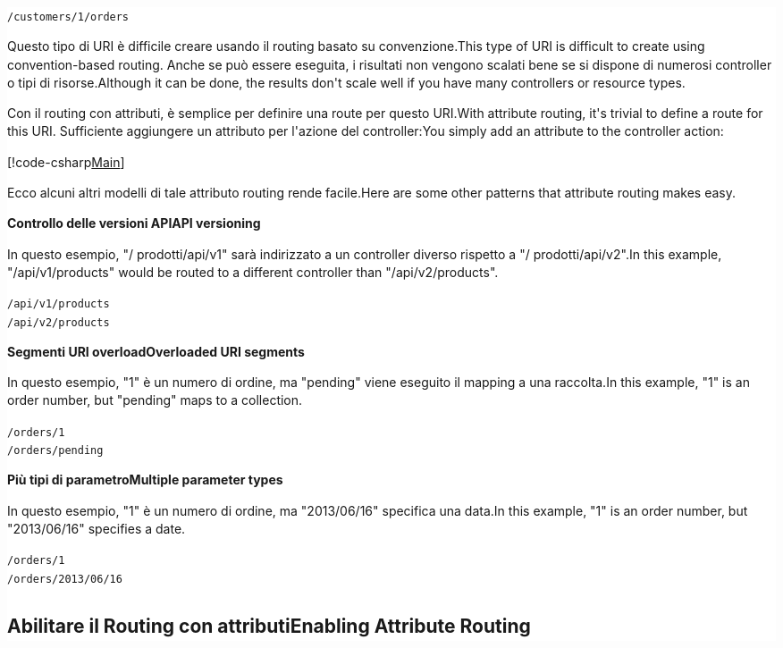 `/customers/1/orders`

<span data-ttu-id="3747c-127">Questo tipo di URI è difficile creare usando il routing basato su convenzione.</span><span class="sxs-lookup"><span data-stu-id="3747c-127">This type of URI is difficult to create using convention-based routing.</span></span> <span data-ttu-id="3747c-128">Anche se può essere eseguita, i risultati non vengono scalati bene se si dispone di numerosi controller o tipi di risorse.</span><span class="sxs-lookup"><span data-stu-id="3747c-128">Although it can be done, the results don't scale well if you have many controllers or resource types.</span></span>

<span data-ttu-id="3747c-129">Con il routing con attributi, è semplice per definire una route per questo URI.</span><span class="sxs-lookup"><span data-stu-id="3747c-129">With attribute routing, it's trivial to define a route for this URI.</span></span> <span data-ttu-id="3747c-130">Sufficiente aggiungere un attributo per l'azione del controller:</span><span class="sxs-lookup"><span data-stu-id="3747c-130">You simply add an attribute to the controller action:</span></span>

[!code-csharp[Main](attribute-routing-in-web-api-2/samples/sample1.cs)]

<span data-ttu-id="3747c-131">Ecco alcuni altri modelli di tale attributo routing rende facile.</span><span class="sxs-lookup"><span data-stu-id="3747c-131">Here are some other patterns that attribute routing makes easy.</span></span>

<span data-ttu-id="3747c-132">**Controllo delle versioni API**</span><span class="sxs-lookup"><span data-stu-id="3747c-132">**API versioning**</span></span>

<span data-ttu-id="3747c-133">In questo esempio, "/ prodotti/api/v1" sarà indirizzato a un controller diverso rispetto a "/ prodotti/api/v2".</span><span class="sxs-lookup"><span data-stu-id="3747c-133">In this example, "/api/v1/products" would be routed to a different controller than "/api/v2/products".</span></span>

`/api/v1/products`  
`/api/v2/products`

<span data-ttu-id="3747c-134">**Segmenti URI overload**</span><span class="sxs-lookup"><span data-stu-id="3747c-134">**Overloaded URI segments**</span></span>

<span data-ttu-id="3747c-135">In questo esempio, "1" è un numero di ordine, ma "pending" viene eseguito il mapping a una raccolta.</span><span class="sxs-lookup"><span data-stu-id="3747c-135">In this example, "1" is an order number, but "pending" maps to a collection.</span></span>

`/orders/1`  
`/orders/pending`

<span data-ttu-id="3747c-136">**Più tipi di parametro**</span><span class="sxs-lookup"><span data-stu-id="3747c-136">**Multiple parameter types**</span></span>

<span data-ttu-id="3747c-137">In questo esempio, "1" è un numero di ordine, ma "2013/06/16" specifica una data.</span><span class="sxs-lookup"><span data-stu-id="3747c-137">In this example, "1" is an order number, but "2013/06/16" specifies a date.</span></span>

`/orders/1`  
`/orders/2013/06/16`

<a id="enable"></a>
## <a name="enabling-attribute-routing"></a><span data-ttu-id="3747c-138">Abilitare il Routing con attributi</span><span class="sxs-lookup"><span data-stu-id="3747c-138">Enabling Attribute Routing</span></span>
